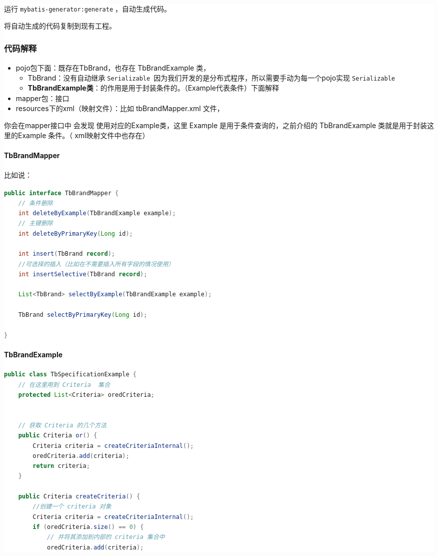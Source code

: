 ```xml
```

运行 `mybatis-generator:generate` ，自动生成代码。



将自动生成的代码复制到现有工程。



### 代码解释



- pojo包下面：既存在TbBrand，也存在 TbBrandExample 类，
  - TbBrand：没有自动继承 `Serializable `因为我们开发的是分布式程序，所以需要手动为每一个pojo实现 `Serializable `
  - **TbBrandExample类**：的作用是用于封装条件的。（Example代表条件）下面解释
- mapper包：接口
- resources下的xml（映射文件）：比如 tbBrandMapper.xml 文件，

你会在mapper接口中 会发现 使用对应的Example类，这里 Example 是用于条件查询的，之前介绍的 TbBrandExample 类就是用于封装这里的Example 条件。（ xml映射文件中也存在）



#### TbBrandMapper

比如说：



```java
public interface TbBrandMapper {
	// 条件删除
	int deleteByExample(TbBrandExample example);
	// 主键删除
    int deleteByPrimaryKey(Long id);

    int insert(TbBrand record);
	//可选择的插入（比如在不需要插入所有字段的情况使用）
    int insertSelective(TbBrand record);
    
    List<TbBrand> selectByExample(TbBrandExample example);

    TbBrand selectByPrimaryKey(Long id);

}
```



#### TbBrandExample

```java
public class TbSpecificationExample {
    // 在这里用到 Criteria  集合
    protected List<Criteria> oredCriteria;
    
    
    // 获取 Criteria 的几个方法
    public Criteria or() {
        Criteria criteria = createCriteriaInternal();
        oredCriteria.add(criteria);
        return criteria;
    }

    public Criteria createCriteria() {
        //创建一个 criteria 对象
        Criteria criteria = createCriteriaInternal();
        if (oredCriteria.size() == 0) {
            // 并将其添加到内部的 criteria 集合中
            oredCriteria.add(criteria);
```